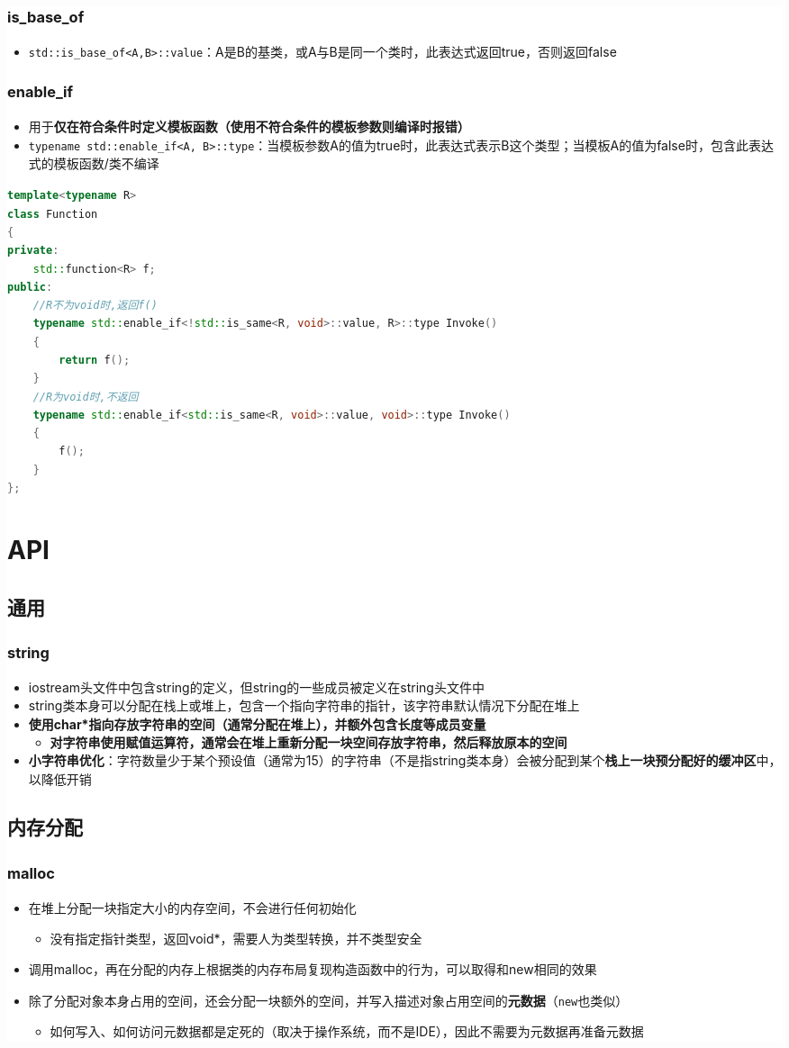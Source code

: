 ### is_base_of

- `std::is_base_of<A,B>::value`：A是B的基类，或A与B是同一个类时，此表达式返回true，否则返回false

### enable_if

- 用于**仅在符合条件时定义模板函数（使用不符合条件的模板参数则编译时报错）**
- `typename std::enable_if<A, B>::type`：当模板参数A的值为true时，此表达式表示B这个类型；当模板A的值为false时，包含此表达式的模板函数/类不编译

```c++
template<typename R>
class Function
{
private:
	std::function<R> f;
public:
    //R不为void时,返回f()
	typename std::enable_if<!std::is_same<R, void>::value, R>::type Invoke() 
	{
		return f();
	}
    //R为void时,不返回
	typename std::enable_if<std::is_same<R, void>::value, void>::type Invoke() 
	{
		f();
	}
};
```

# API

## 通用

### string

- iostream头文件中包含string的定义，但string的一些成员被定义在string头文件中
- string类本身可以分配在栈上或堆上，包含一个指向字符串的指针，该字符串默认情况下分配在堆上
- **使用char*指向存放字符串的空间（通常分配在堆上），并额外包含长度等成员变量**
  - **对字符串使用赋值运算符，通常会在堆上重新分配一块空间存放字符串，然后释放原本的空间**
- **小字符串优化**：字符数量少于某个预设值（通常为15）的字符串（不是指string类本身）会被分配到某个**栈上一块预分配好的缓冲区**中，以降低开销


## 内存分配

### malloc

- 在堆上分配一块指定大小的内存空间，不会进行任何初始化
  - 没有指定指针类型，返回void*，需要人为类型转换，并不类型安全

- 调用malloc，再在分配的内存上根据类的内存布局复现构造函数中的行为，可以取得和new相同的效果
- 除了分配对象本身占用的空间，还会分配一块额外的空间，并写入描述对象占用空间的**元数据**（`new`也类似）
  - 如何写入、如何访问元数据都是定死的（取决于操作系统，而不是IDE），因此不需要为元数据再准备元数据
